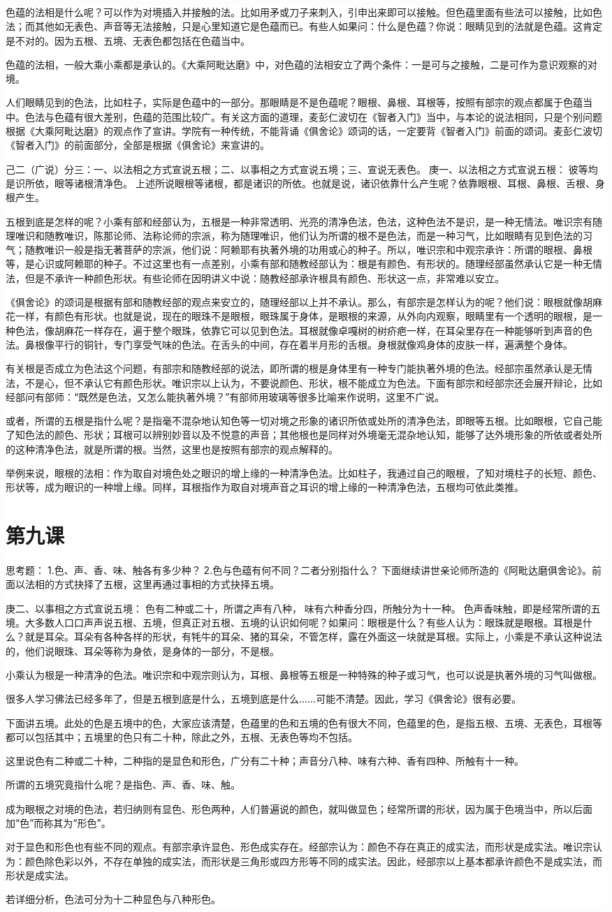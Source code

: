 色蕴的法相是什么呢？可以作为对境插入并接触的法。比如用矛或刀子来刺入，引申出来即可以接触。但色蕴里面有些法可以接触，比如色法；而其他如无表色、声音等无法接触，只是心里知道它是色蕴而已。有些人如果问：什么是色蕴？你说：眼睛见到的法就是色蕴。这肯定是不对的。因为五根、五境、无表色都包括在色蕴当中。

色蕴的法相，一般大乘小乘都是承认的。《大乘阿毗达磨》中，对色蕴的法相安立了两个条件：一是可与之接触，二是可作为意识观察的对境。

人们眼睛见到的色法，比如柱子，实际是色蕴中的一部分。那眼睛是不是色蕴呢？眼根、鼻根、耳根等，按照有部宗的观点都属于色蕴当中。色法与色蕴有很大差别，色蕴的范围比较广。有关这方面的道理，麦彭仁波切在《智者入门》当中，与本论的说法相同，只是个别问题根据《大乘阿毗达磨》的观点作了宣讲。学院有一种传统，不能背诵《俱舍论》颂词的话，一定要背《智者入门》前面的颂词。麦彭仁波切《智者入门》的前面部分，全部是根据《俱舍论》来宣讲的。

己二（广说）分三：一、以法相之方式宣说五根；二、以事相之方式宣说五境；三、宣说无表色。
庚一、以法相之方式宣说五根：
彼等均是识所依，眼等诸根清净色。
上述所说眼根等诸根，都是诸识的所依。也就是说，诸识依靠什么产生呢？依靠眼根、耳根、鼻根、舌根、身根产生。

五根到底是怎样的呢？小乘有部和经部认为，五根是一种非常透明、光亮的清净色法，色法，这种色法不是识，是一种无情法。唯识宗有随理唯识和随教唯识，陈那论师、法称论师的宗派，称为随理唯识，他们认为所谓的根不是色法，而是一种习气，比如眼睛有见到色法的习气；随教唯识一般是指无著菩萨的宗派，他们说：阿赖耶有执著外境的功用或心的种子。所以，唯识宗和中观宗承许：所谓的眼根、鼻根等，是心识或阿赖耶的种子。不过这里也有一点差别，小乘有部和随教经部认为：根是有颜色、有形状的。随理经部虽然承认它是一种无情法，但是不承许一种颜色形状。有些论师在因明讲义中说：随教经部承许根具有颜色、形状这一点，非常难以安立。

《俱舍论》的颂词是根据有部和随教经部的观点来安立的，随理经部以上并不承认。那么，有部宗是怎样认为的呢？他们说：眼根就像胡麻花一样，有颜色有形状。也就是说，现在的眼珠不是眼根，眼珠属于身体，是眼根的来源，从外向内观察，眼睛里有一个透明的眼根，是一种色法，像胡麻花一样存在，遍于整个眼珠，依靠它可以见到色法。耳根就像卓嘎树的树疥疤一样，在耳朵里存在一种能够听到声音的色法。鼻根像平行的铜针，专门享受气味的色法。在舌头的中间，存在着半月形的舌根。身根就像鸡身体的皮肤一样，遍满整个身体。

有关根是否成立为色法这个问题，有部宗和随教经部的说法，即所谓的根是身体里有一种专门能执著外境的色法。经部宗虽然承认是无情法，不是心，但不承认它有颜色形状。唯识宗以上认为，不要说颜色、形状，根不能成立为色法。下面有部宗和经部宗还会展开辩论，比如经部问有部师：“既然是色法，又怎么能执著外境？”有部师用玻璃等很多比喻来作说明，这里不广说。

或者，所谓的五根是指什么呢？是指毫不混杂地认知色等一切对境之形象的诸识所依或处所的清净色法，即眼等五根。比如眼根，它自己能了知色法的颜色、形状；耳根可以辨别妙音以及不悦意的声音；其他根也是同样对外境毫无混杂地认知，能够了达外境形象的所依或者处所的这种清净色法，就是所谓的根。当然，这里也是按照有部宗的观点解释的。

举例来说，眼根的法相：作为取自对境色处之眼识的增上缘的一种清净色法。比如柱子，我通过自己的眼根，了知对境柱子的长短、颜色、形状等，成为眼识的一种增上缘。同样，耳根指作为取自对境声音之耳识的增上缘的一种清净色法，五根均可依此类推。

# 第九课

思考题： 1.色、声、香、味、触各有多少种？ 2.色与色蕴有何不同？二者分别指什么？
下面继续讲世亲论师所造的《阿毗达磨俱舍论》。前面以法相的方式抉择了五根，这里再通过事相的方式抉择五境。

庚二、以事相之方式宣说五境：
色有二种或二十，所谓之声有八种，
味有六种香分四，所触分为十一种。
色声香味触，即是经常所谓的五境。大多数人口口声声说五根、五境，但真正对五根、五境的认识如何呢？如果问：眼根是什么？有些人认为：眼珠就是眼根。耳根是什么？就是耳朵。耳朵有各种各样的形状，有牦牛的耳朵、猪的耳朵，不管怎样，露在外面这一块就是耳根。实际上，小乘是不承认这种说法的，他们说眼珠、耳朵等称为身依，是身体的一部分，不是根。

小乘认为根是一种清净的色法。唯识宗和中观宗则认为，耳根、鼻根等五根是一种特殊的种子或习气，也可以说是执著外境的习气叫做根。

很多人学习佛法已经多年了，但是五根到底是什么，五境到底是什么……可能不清楚。因此，学习《俱舍论》很有必要。

下面讲五境。此处的色是五境中的色，大家应该清楚，色蕴里的色和五境的色有很大不同，色蕴里的色，是指五根、五境、无表色，耳根等都可以包括其中；五境里的色只有二十种，除此之外，五根、无表色等均不包括。

这里说色有二种或二十种，二种指的是显色和形色，广分有二十种；声音分八种、味有六种、香有四种、所触有十一种。

所谓的五境究竟指什么呢？是指色、声、香、味、触。

成为眼根之对境的色法，若归纳则有显色、形色两种，人们普遍说的颜色，就叫做显色；经常所谓的形状，因为属于色境当中，所以后面加“色”而称其为“形色”。

对于显色和形色也有些不同的观点。有部宗承许显色、形色成实存在。经部宗认为：颜色不存在真正的成实法，而形状是成实法。唯识宗认为：颜色除色彩以外，不存在单独的成实法，而形状是三角形或四方形等不同的成实法。因此，经部宗以上基本都承许颜色不是成实法，而形状是成实法。

若详细分析，色法可分为十二种显色与八种形色。
